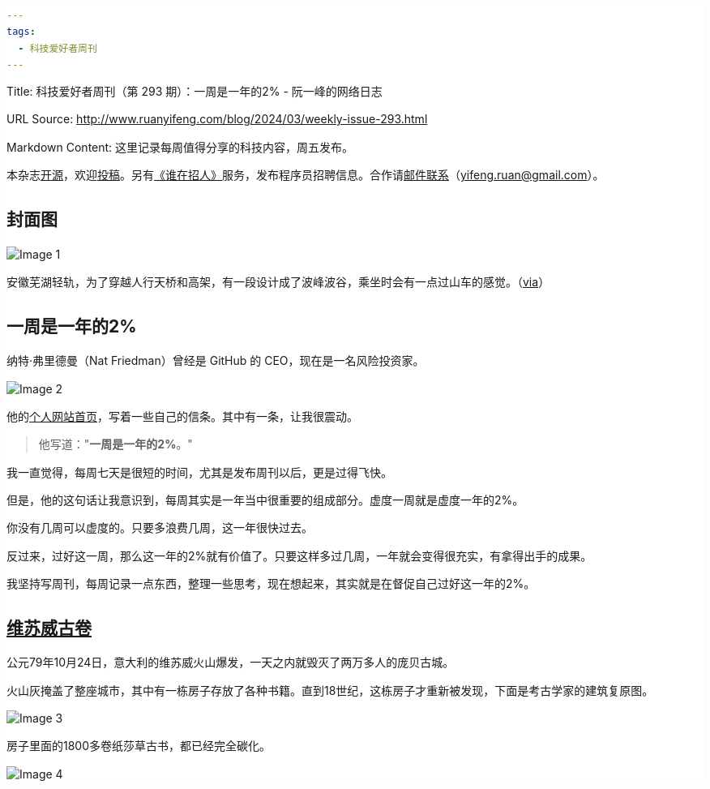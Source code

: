 ```yaml
---
tags:
  - 科技爱好者周刊
---
```

Title: 科技爱好者周刊（第 293 期）：一周是一年的2% - 阮一峰的网络日志

URL Source: http://www.ruanyifeng.com/blog/2024/03/weekly-issue-293.html

Markdown Content:
这里记录每周值得分享的科技内容，周五发布。

本杂志[开源](https://github.com/ruanyf/weekly)，欢迎[投稿](https://github.com/ruanyf/weekly/issues)。另有[《谁在招人》](https://github.com/ruanyf/weekly/issues/4075)服务，发布程序员招聘信息。合作请[邮件联系](mailto:yifeng.ruan@gmail.com)（yifeng.ruan@gmail.com）。

封面图
---

![Image 1](https://cdn.beekka.com/blogimg/asset/202403/bg2024031203.webp)

安徽芜湖轻轨，为了穿越人行天桥和高架，有一段设计成了波峰波谷，乘坐时会有一点过山车的感觉。（[via](https://www.ixigua.com/7313798307732570634)）

一周是一年的2%
--------

纳特·弗里德曼（Nat Friedman）曾经是 GitHub 的 CEO，现在是一名风险投资家。

![Image 2](https://cdn.beekka.com/blogimg/asset/202403/bg2024031405.webp)

他的[个人网站首页](https://nat.org/)，写着一些自己的信条。其中有一条，让我很震动。

> 他写道："**一周是一年的2%**。"

我一直觉得，每周七天是很短的时间，尤其是发布周刊以后，更是过得飞快。

但是，他的这句话让我意识到，每周其实是一年当中很重要的组成部分。虚度一周就是虚度一年的2%。

你没有几周可以虚度的。只要多浪费几周，这一年很快过去。

反过来，过好这一周，那么这一年的2%就有价值了。只要这样多过几周，一年就会变得很充实，有拿得出手的成果。

我坚持写周刊，每周记录一点东西，整理一些思考，现在想起来，其实就是在督促自己过好这一年的2%。

[维苏威古卷](https://scrollprize.org/grandprize)
-------------------------------------------

公元79年10月24日，意大利的维苏威火山爆发，一天之内就毁灭了两万多人的庞贝古城。

火山灰掩盖了整座城市，其中有一栋房子存放了各种书籍。直到18世纪，这栋房子才重新被发现，下面是考古学家的建筑复原图。

![Image 3](https://cdn.beekka.com/blogimg/asset/202402/bg2024020606.webp)

房子里面的1800多卷纸莎草古书，都已经完全碳化。

![Image 4](https://cdn.beekka.com/blogimg/asset/202402/bg2024020601.webp)

